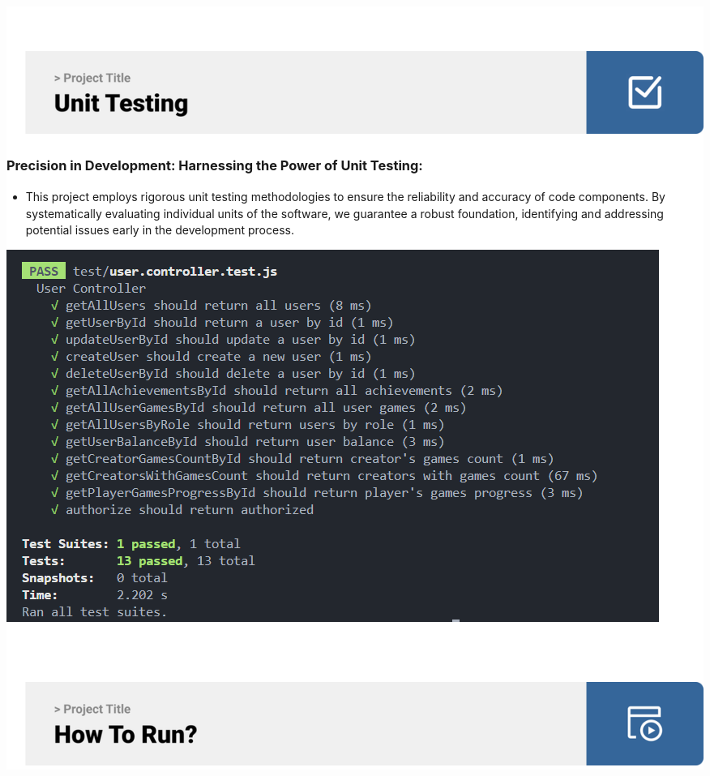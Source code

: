 <br><br>


<img src="./readme/title9.svg"/>

###  Precision in Development: Harnessing the Power of Unit Testing:

- This project employs rigorous unit testing methodologies to ensure the reliability and accuracy of code components. By systematically evaluating individual units of the software, we guarantee a robust foundation, identifying and addressing potential issues early in the development process.

<img src='./readme/Screenshot 2024-05-20 003158.png'>

<br><br>



<img src="./readme/title10.svg"/>

